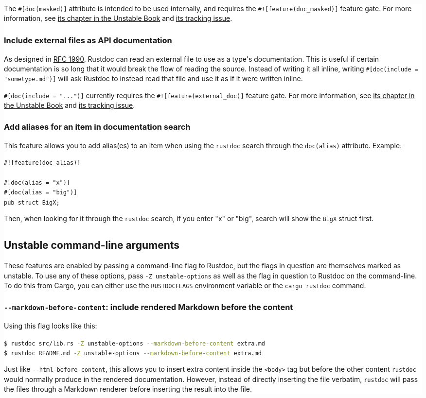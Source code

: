 The `#[doc(masked)]` attribute is intended to be used internally, and requires the
`#![feature(doc_masked)]` feature gate.  For more information, see [its chapter in the Unstable
Book][unstable-masked] and [its tracking issue][issue-masked].

[unstable-masked]: ../unstable-book/language-features/doc-masked.html
[issue-masked]: https://github.com/rust-lang/rust/issues/44027

### Include external files as API documentation

As designed in [RFC 1990], Rustdoc can read an external file to use as a type's documentation. This
is useful if certain documentation is so long that it would break the flow of reading the source.
Instead of writing it all inline, writing `#[doc(include = "sometype.md")]` will ask Rustdoc to
instead read that file and use it as if it were written inline.

[RFC 1990]: https://github.com/rust-lang/rfcs/pull/1990

`#[doc(include = "...")]` currently requires the `#![feature(external_doc)]` feature gate. For more
information, see [its chapter in the Unstable Book][unstable-include] and [its tracking
issue][issue-include].

[unstable-include]: ../unstable-book/language-features/external-doc.html
[issue-include]: https://github.com/rust-lang/rust/issues/44732

### Add aliases for an item in documentation search

This feature allows you to add alias(es) to an item when using the `rustdoc` search through the
`doc(alias)` attribute. Example:

```rust,no_run
#![feature(doc_alias)]

#[doc(alias = "x")]
#[doc(alias = "big")]
pub struct BigX;
```

Then, when looking for it through the `rustdoc` search, if you enter "x" or
"big", search will show the `BigX` struct first.

## Unstable command-line arguments

These features are enabled by passing a command-line flag to Rustdoc, but the flags in question are
themselves marked as unstable. To use any of these options, pass `-Z unstable-options` as well as
the flag in question to Rustdoc on the command-line. To do this from Cargo, you can either use the
`RUSTDOCFLAGS` environment variable or the `cargo rustdoc` command.

### `--markdown-before-content`: include rendered Markdown before the content

Using this flag looks like this:

```bash
$ rustdoc src/lib.rs -Z unstable-options --markdown-before-content extra.md
$ rustdoc README.md -Z unstable-options --markdown-before-content extra.md
```

Just like `--html-before-content`, this allows you to insert extra content inside the `<body>` tag
but before the other content `rustdoc` would normally produce in the rendered documentation.
However, instead of directly inserting the file verbatim, `rustdoc` will pass the files through a
Markdown renderer before inserting the result into the file.


[Unstable Book]: ../unstable-book/index.html
[doctest-attributes]: documentation-tests.html#attributes
[RFC 1946]: https://github.com/rust-lang/rfcs/pull/1946
[43466]: https://github.com/rust-lang/rust/issues/43466
[unstable-doc-cfg]: ../unstable-book/language-features/doc-cfg.html
[issue-doc-cfg]: https://github.com/rust-lang/rust/issues/43781
[unstable-spotlight]: ../unstable-book/language-features/doc-spotlight.html
[issue-spotlight]: https://github.com/rust-lang/rust/issues/45040
[doc-playground]: the-doc-attribute.html#html_playground_url
[issue-display-warnings]: https://github.com/rust-lang/rust/issues/41574